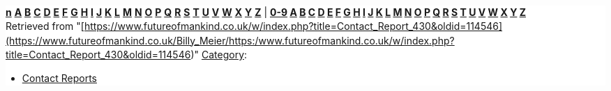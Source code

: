 [**n**](https://www.futureofmankind.co.uk/Billy_Meier/</Billy_Meier/Index#n> "Index") [**A**](https://www.futureofmankind.co.uk/Billy_Meier/</Billy_Meier/Index#A> "Index") [**B**](https://www.futureofmankind.co.uk/Billy_Meier/</Billy_Meier/Index#B> "Index") [**C**](https://www.futureofmankind.co.uk/Billy_Meier/</Billy_Meier/Index#C> "Index") [**D**](https://www.futureofmankind.co.uk/Billy_Meier/</Billy_Meier/Index#D> "Index") [**E**](https://www.futureofmankind.co.uk/Billy_Meier/</Billy_Meier/Index#E> "Index") [**F**](https://www.futureofmankind.co.uk/Billy_Meier/</Billy_Meier/Index#F> "Index") [**G**](https://www.futureofmankind.co.uk/Billy_Meier/</Billy_Meier/Index#G> "Index") [**H**](https://www.futureofmankind.co.uk/Billy_Meier/</Billy_Meier/Index#H> "Index") [**I**](https://www.futureofmankind.co.uk/Billy_Meier/</Billy_Meier/Index#I> "Index") [**J**](https://www.futureofmankind.co.uk/Billy_Meier/</Billy_Meier/Index#J> "Index") [**K**](https://www.futureofmankind.co.uk/Billy_Meier/</Billy_Meier/Index#K> "Index") [**L**](https://www.futureofmankind.co.uk/Billy_Meier/</Billy_Meier/Index#L> "Index") [**M**](https://www.futureofmankind.co.uk/Billy_Meier/</Billy_Meier/Index#M> "Index") [**N**](https://www.futureofmankind.co.uk/Billy_Meier/</Billy_Meier/Index#N> "Index") [**O**](https://www.futureofmankind.co.uk/Billy_Meier/</Billy_Meier/Index#O> "Index") [**P**](https://www.futureofmankind.co.uk/Billy_Meier/</Billy_Meier/Index#P> "Index") [**Q**](https://www.futureofmankind.co.uk/Billy_Meier/</Billy_Meier/Index#Q> "Index") [**R**](https://www.futureofmankind.co.uk/Billy_Meier/</Billy_Meier/Index#R> "Index") [**S**](https://www.futureofmankind.co.uk/Billy_Meier/</Billy_Meier/Index#S> "Index") [**T**](https://www.futureofmankind.co.uk/Billy_Meier/</Billy_Meier/Index#T> "Index") [**U**](https://www.futureofmankind.co.uk/Billy_Meier/</Billy_Meier/Index#U> "Index") [**V**](https://www.futureofmankind.co.uk/Billy_Meier/</Billy_Meier/Index#V> "Index") [**W**](https://www.futureofmankind.co.uk/Billy_Meier/</Billy_Meier/Index#W> "Index") [**X**](https://www.futureofmankind.co.uk/Billy_Meier/</Billy_Meier/Index#X> "Index") [**Y**](https://www.futureofmankind.co.uk/Billy_Meier/</Billy_Meier/Index#Y> "Index") [**Z**](https://www.futureofmankind.co.uk/Billy_Meier/</Billy_Meier/Index#Z> "Index") | **[0-9](https://www.futureofmankind.co.uk/Billy_Meier/</Billy_Meier/0-9> "0-9") [A](https://www.futureofmankind.co.uk/Billy_Meier/</Billy_Meier/A> "A") [B](https://www.futureofmankind.co.uk/Billy_Meier/</Billy_Meier/B> "B") [C](https://www.futureofmankind.co.uk/Billy_Meier/</Billy_Meier/C> "C") [D](https://www.futureofmankind.co.uk/Billy_Meier/</Billy_Meier/D> "D") [E](https://www.futureofmankind.co.uk/Billy_Meier/</Billy_Meier/E> "E") [F](https://www.futureofmankind.co.uk/Billy_Meier/</Billy_Meier/F> "F") [G](https://www.futureofmankind.co.uk/Billy_Meier/</Billy_Meier/G> "G") [H](https://www.futureofmankind.co.uk/Billy_Meier/</Billy_Meier/H> "H") [I](https://www.futureofmankind.co.uk/Billy_Meier/</w/index.php?title=I&action=edit&redlink=1> "I \(page does not exist\)") [J](https://www.futureofmankind.co.uk/Billy_Meier/</Billy_Meier/J> "J") [K](https://www.futureofmankind.co.uk/Billy_Meier/</Billy_Meier/K> "K") [L](https://www.futureofmankind.co.uk/Billy_Meier/</Billy_Meier/L> "L") [M](https://www.futureofmankind.co.uk/Billy_Meier/</Billy_Meier/M> "M") [N](https://www.futureofmankind.co.uk/Billy_Meier/</Billy_Meier/N> "N") [O](https://www.futureofmankind.co.uk/Billy_Meier/</Billy_Meier/O> "O") [P](https://www.futureofmankind.co.uk/Billy_Meier/</Billy_Meier/P> "P") [Q](https://www.futureofmankind.co.uk/Billy_Meier/</Billy_Meier/Q> "Q") [R](https://www.futureofmankind.co.uk/Billy_Meier/</Billy_Meier/R> "R") [S](https://www.futureofmankind.co.uk/Billy_Meier/</Billy_Meier/S> "S") [T](https://www.futureofmankind.co.uk/Billy_Meier/</Billy_Meier/T> "T") [U](https://www.futureofmankind.co.uk/Billy_Meier/</w/index.php?title=U&action=edit&redlink=1> "U \(page does not exist\)") [V](https://www.futureofmankind.co.uk/Billy_Meier/</Billy_Meier/V> "V") [W](https://www.futureofmankind.co.uk/Billy_Meier/</Billy_Meier/W> "W") [X](https://www.futureofmankind.co.uk/Billy_Meier/</w/index.php?title=X&action=edit&redlink=1> "X \(page does not exist\)") [Y](https://www.futureofmankind.co.uk/Billy_Meier/</w/index.php?title=Y&action=edit&redlink=1> "Y \(page does not exist\)") [Z](https://www.futureofmankind.co.uk/Billy_Meier/</w/index.php?title=Z&action=edit&redlink=1> "Z \(page does not exist\)")**  
Retrieved from "[https://www.futureofmankind.co.uk/w/index.php?title=Contact_Report_430&oldid=114546](https://www.futureofmankind.co.uk/Billy_Meier/<https:/www.futureofmankind.co.uk/w/index.php?title=Contact_Report_430&oldid=114546>)"
[Category](https://www.futureofmankind.co.uk/Billy_Meier/</Billy_Meier/Special:Categories> "Special:Categories"): 
  * [Contact Reports](https://www.futureofmankind.co.uk/Billy_Meier/</Billy_Meier/Category:Contact_Reports> "Category:Contact Reports")
